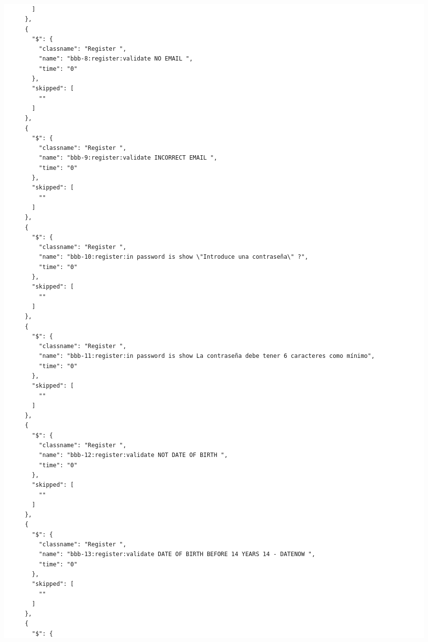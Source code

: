             ]
          },
          {
            "$": {
              "classname": "Register ",
              "name": "bbb-8:register:validate NO EMAIL ",
              "time": "0"
            },
            "skipped": [
              ""
            ]
          },
          {
            "$": {
              "classname": "Register ",
              "name": "bbb-9:register:validate INCORRECT EMAIL ",
              "time": "0"
            },
            "skipped": [
              ""
            ]
          },
          {
            "$": {
              "classname": "Register ",
              "name": "bbb-10:register:in password is show \"Introduce una contraseña\" ?",
              "time": "0"
            },
            "skipped": [
              ""
            ]
          },
          {
            "$": {
              "classname": "Register ",
              "name": "bbb-11:register:in password is show La contraseña debe tener 6 caracteres como mínimo",
              "time": "0"
            },
            "skipped": [
              ""
            ]
          },
          {
            "$": {
              "classname": "Register ",
              "name": "bbb-12:register:validate NOT DATE OF BIRTH ",
              "time": "0"
            },
            "skipped": [
              ""
            ]
          },
          {
            "$": {
              "classname": "Register ",
              "name": "bbb-13:register:validate DATE OF BIRTH BEFORE 14 YEARS 14 - DATENOW ",
              "time": "0"
            },
            "skipped": [
              ""
            ]
          },
          {
            "$": {